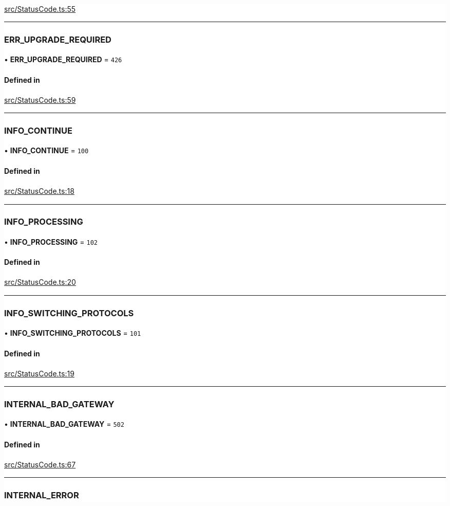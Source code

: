 [src/StatusCode.ts:55](https://github.com/breautek/storm/blob/8c3a317/src/StatusCode.ts#L55)

___

### ERR\_UPGRADE\_REQUIRED

• **ERR\_UPGRADE\_REQUIRED** = `426`

#### Defined in

[src/StatusCode.ts:59](https://github.com/breautek/storm/blob/8c3a317/src/StatusCode.ts#L59)

___

### INFO\_CONTINUE

• **INFO\_CONTINUE** = `100`

#### Defined in

[src/StatusCode.ts:18](https://github.com/breautek/storm/blob/8c3a317/src/StatusCode.ts#L18)

___

### INFO\_PROCESSING

• **INFO\_PROCESSING** = `102`

#### Defined in

[src/StatusCode.ts:20](https://github.com/breautek/storm/blob/8c3a317/src/StatusCode.ts#L20)

___

### INFO\_SWITCHING\_PROTOCOLS

• **INFO\_SWITCHING\_PROTOCOLS** = `101`

#### Defined in

[src/StatusCode.ts:19](https://github.com/breautek/storm/blob/8c3a317/src/StatusCode.ts#L19)

___

### INTERNAL\_BAD\_GATEWAY

• **INTERNAL\_BAD\_GATEWAY** = `502`

#### Defined in

[src/StatusCode.ts:67](https://github.com/breautek/storm/blob/8c3a317/src/StatusCode.ts#L67)

___

### INTERNAL\_ERROR
